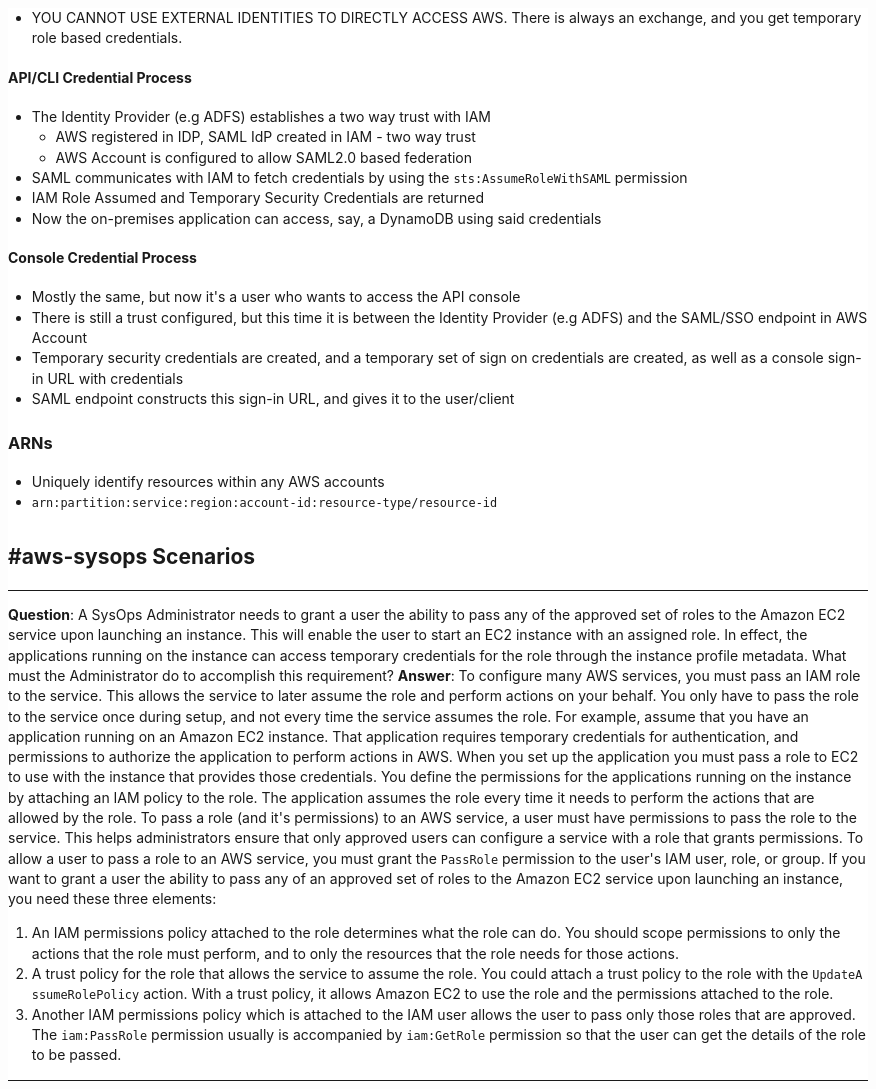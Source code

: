 - YOU CANNOT USE EXTERNAL IDENTITIES TO DIRECTLY ACCESS AWS. There is always an exchange, and you get temporary role based credentials.

#### API/CLI Credential Process
- The Identity Provider (e.g ADFS) establishes a two way trust with IAM
	- AWS registered in IDP, SAML IdP created in IAM - two way trust
	- AWS Account is configured to allow SAML2.0 based federation
- SAML communicates with IAM to fetch credentials by using the `sts:AssumeRoleWithSAML` permission
- IAM Role Assumed and Temporary Security Credentials are returned
- Now the on-premises application can access, say, a DynamoDB using said credentials

#### Console Credential Process
- Mostly the same, but now it's a user who wants to access the API console
- There is still a trust configured, but this time it is between the Identity Provider (e.g ADFS) and the SAML/SSO endpoint in AWS Account
- Temporary security credentials are created, and a temporary set of sign on credentials are created, as well as a console sign-in URL with credentials
- SAML endpoint constructs this sign-in URL, and gives it to the user/client

### ARNs
- Uniquely identify resources within any AWS accounts
- `arn:partition:service:region:account-id:resource-type/resource-id`

## #aws-sysops Scenarios
---
**Question**: A SysOps Administrator needs to grant a user the ability to pass any of the approved set of roles to the Amazon EC2 service upon launching an instance. This will enable the user to start an EC2 instance with an assigned role. In effect, the applications running on the instance can access temporary credentials for the role through the instance profile metadata. What must the Administrator do to accomplish this requirement?
**Answer**: To configure many AWS services, you must pass an IAM role to the service. This allows the service to later assume the role and perform actions on your behalf. You only have to pass the role to the service once during setup, and not every time the service assumes the role. For example, assume that you have an application running on an Amazon EC2 instance. That application requires temporary credentials for authentication, and permissions to authorize the application to perform actions in AWS. When you set up the application you must pass a role to EC2 to use with the instance that provides those credentials. You define the permissions for the applications running on the instance by attaching an IAM policy to the role. The application assumes the role every time it needs to perform the actions that are allowed by the role.
To pass a role (and it's permissions) to an AWS service, a user must have permissions to pass the role to the service. This helps administrators ensure that only approved users can configure a service with a role that grants permissions. To allow a user to pass a role to an AWS service, you must grant the `PassRole` permission to the user's IAM user, role, or group.
If you want to grant a user the ability to pass any of an approved set of roles to the Amazon EC2 service upon launching an instance, you need these three elements:
1. An IAM permissions policy attached to the role determines what the role can do. You should scope permissions to only the actions that the role must perform, and to only the resources that the role needs for those actions.
2. A trust policy for the role that allows the service to assume the role. You could attach a trust policy to the role with the `UpdateAssumeRolePolicy` action. With a trust policy, it allows Amazon EC2 to use the role and the permissions attached to the role.
3. Another IAM permissions policy which is attached to the IAM user allows the user to pass only those roles that are approved. The `iam:PassRole` permission usually is accompanied by `iam:GetRole` permission so that the user can get the details of the role to be passed.

---